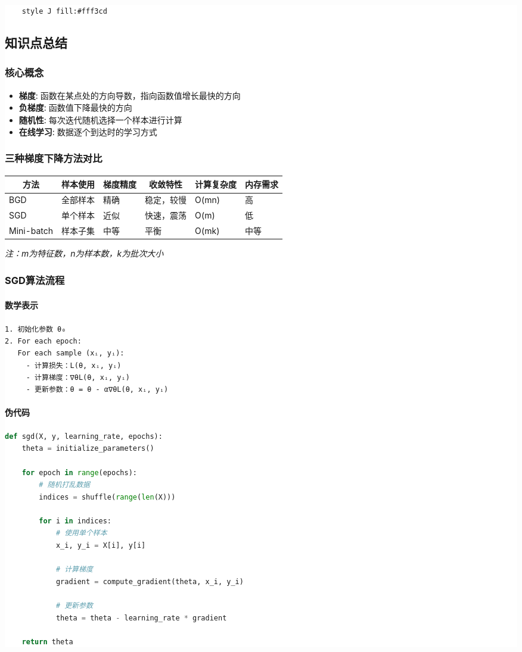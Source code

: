 ```mermaid
    style J fill:#fff3cd
```

## 知识点总结

### 核心概念
- **梯度**: 函数在某点处的方向导数，指向函数值增长最快的方向
- **负梯度**: 函数值下降最快的方向
- **随机性**: 每次迭代随机选择一个样本进行计算
- **在线学习**: 数据逐个到达时的学习方式

### 三种梯度下降方法对比

| 方法 | 样本使用 | 梯度精度 | 收敛特性 | 计算复杂度 | 内存需求 |
|------|----------|----------|----------|------------|----------|
| BGD | 全部样本 | 精确 | 稳定，较慢 | O(mn) | 高 |
| SGD | 单个样本 | 近似 | 快速，震荡 | O(m) | 低 |
| Mini-batch | 样本子集 | 中等 | 平衡 | O(mk) | 中等 |

*注：m为特征数，n为样本数，k为批次大小*

### SGD算法流程

#### 数学表示
```
1. 初始化参数 θ₀
2. For each epoch:
   For each sample (xᵢ, yᵢ):
     - 计算损失：L(θ, xᵢ, yᵢ)
     - 计算梯度：∇θL(θ, xᵢ, yᵢ)
     - 更新参数：θ = θ - α∇θL(θ, xᵢ, yᵢ)
```

#### 伪代码
```python
def sgd(X, y, learning_rate, epochs):
    theta = initialize_parameters()
    
    for epoch in range(epochs):
        # 随机打乱数据
        indices = shuffle(range(len(X)))
        
        for i in indices:
            # 使用单个样本
            x_i, y_i = X[i], y[i]
            
            # 计算梯度
            gradient = compute_gradient(theta, x_i, y_i)
            
            # 更新参数
            theta = theta - learning_rate * gradient
    
    return theta
```
